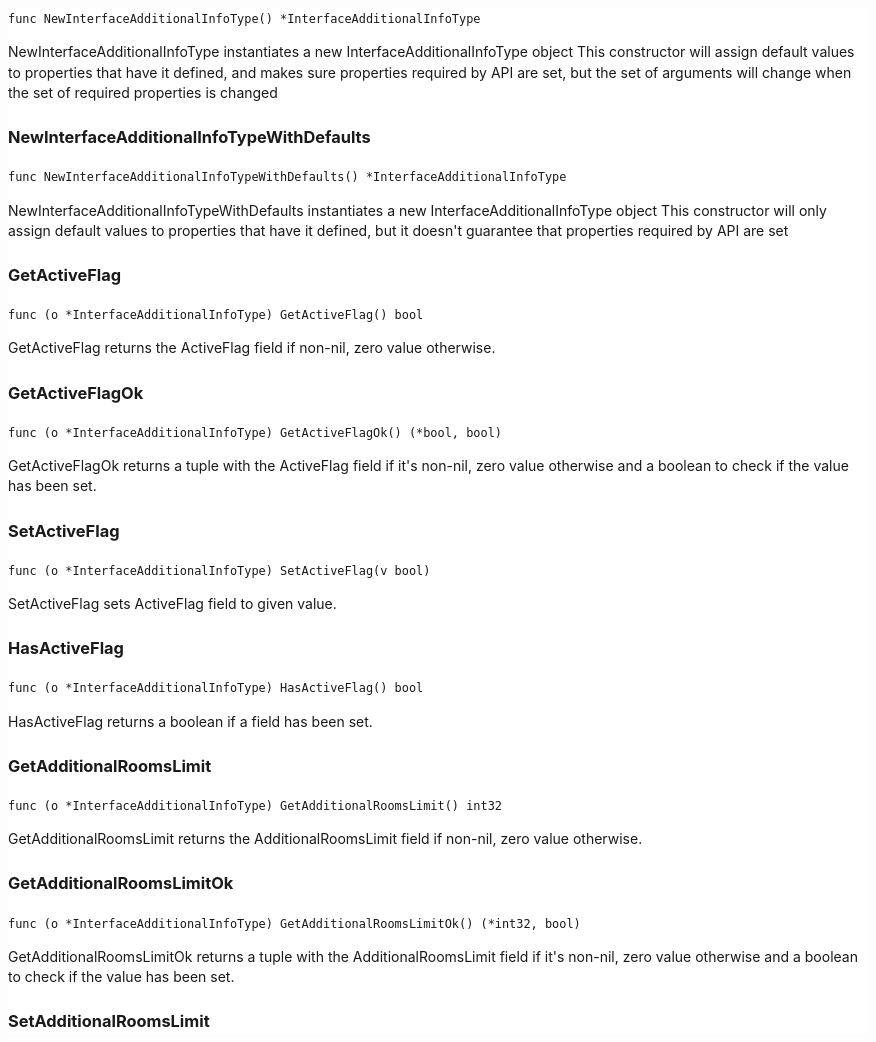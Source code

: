 `func NewInterfaceAdditionalInfoType() *InterfaceAdditionalInfoType`

NewInterfaceAdditionalInfoType instantiates a new InterfaceAdditionalInfoType object
This constructor will assign default values to properties that have it defined,
and makes sure properties required by API are set, but the set of arguments
will change when the set of required properties is changed

### NewInterfaceAdditionalInfoTypeWithDefaults

`func NewInterfaceAdditionalInfoTypeWithDefaults() *InterfaceAdditionalInfoType`

NewInterfaceAdditionalInfoTypeWithDefaults instantiates a new InterfaceAdditionalInfoType object
This constructor will only assign default values to properties that have it defined,
but it doesn't guarantee that properties required by API are set

### GetActiveFlag

`func (o *InterfaceAdditionalInfoType) GetActiveFlag() bool`

GetActiveFlag returns the ActiveFlag field if non-nil, zero value otherwise.

### GetActiveFlagOk

`func (o *InterfaceAdditionalInfoType) GetActiveFlagOk() (*bool, bool)`

GetActiveFlagOk returns a tuple with the ActiveFlag field if it's non-nil, zero value otherwise
and a boolean to check if the value has been set.

### SetActiveFlag

`func (o *InterfaceAdditionalInfoType) SetActiveFlag(v bool)`

SetActiveFlag sets ActiveFlag field to given value.

### HasActiveFlag

`func (o *InterfaceAdditionalInfoType) HasActiveFlag() bool`

HasActiveFlag returns a boolean if a field has been set.

### GetAdditionalRoomsLimit

`func (o *InterfaceAdditionalInfoType) GetAdditionalRoomsLimit() int32`

GetAdditionalRoomsLimit returns the AdditionalRoomsLimit field if non-nil, zero value otherwise.

### GetAdditionalRoomsLimitOk

`func (o *InterfaceAdditionalInfoType) GetAdditionalRoomsLimitOk() (*int32, bool)`

GetAdditionalRoomsLimitOk returns a tuple with the AdditionalRoomsLimit field if it's non-nil, zero value otherwise
and a boolean to check if the value has been set.

### SetAdditionalRoomsLimit
